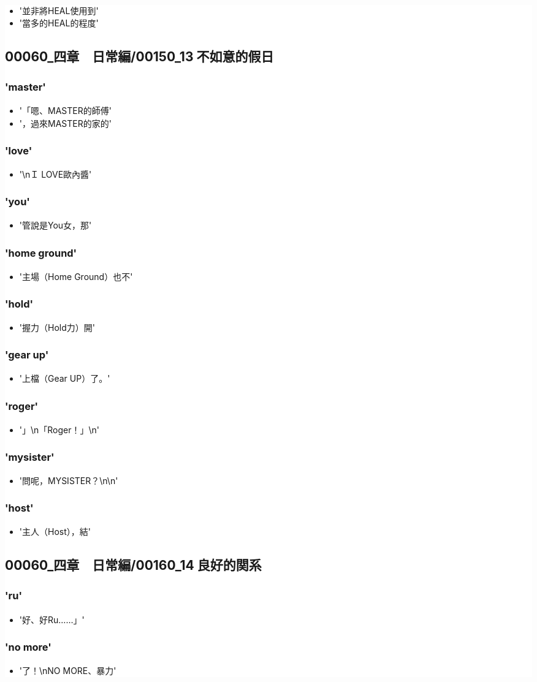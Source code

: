 - '並非將HEAL使用到'
- '當多的HEAL的程度'


## 00060_四章　日常編/00150_13 不如意的假日

### 'master'

- '「嗯、MASTER的師傅'
- '，過來MASTER的家的'

### 'love'

- '\nＩ LOVE歐內醬'

### 'you'

- '管說是You女，那'

### 'home ground'

- '主場（Home Ground）也不'

### 'hold'

- '握力（Hold力）開'

### 'gear up'

- '上檔（Gear UP）了。'

### 'roger'

- '」\n「Roger！」\n'

### 'mysister'

- '問呢，MYSISTER？\n\n'

### 'host'

- '主人（Host），結'


## 00060_四章　日常編/00160_14 良好的関系

### 'ru'

- '好、好Ru……」'

### 'no more'

- '了！\nNO MORE、暴力'
